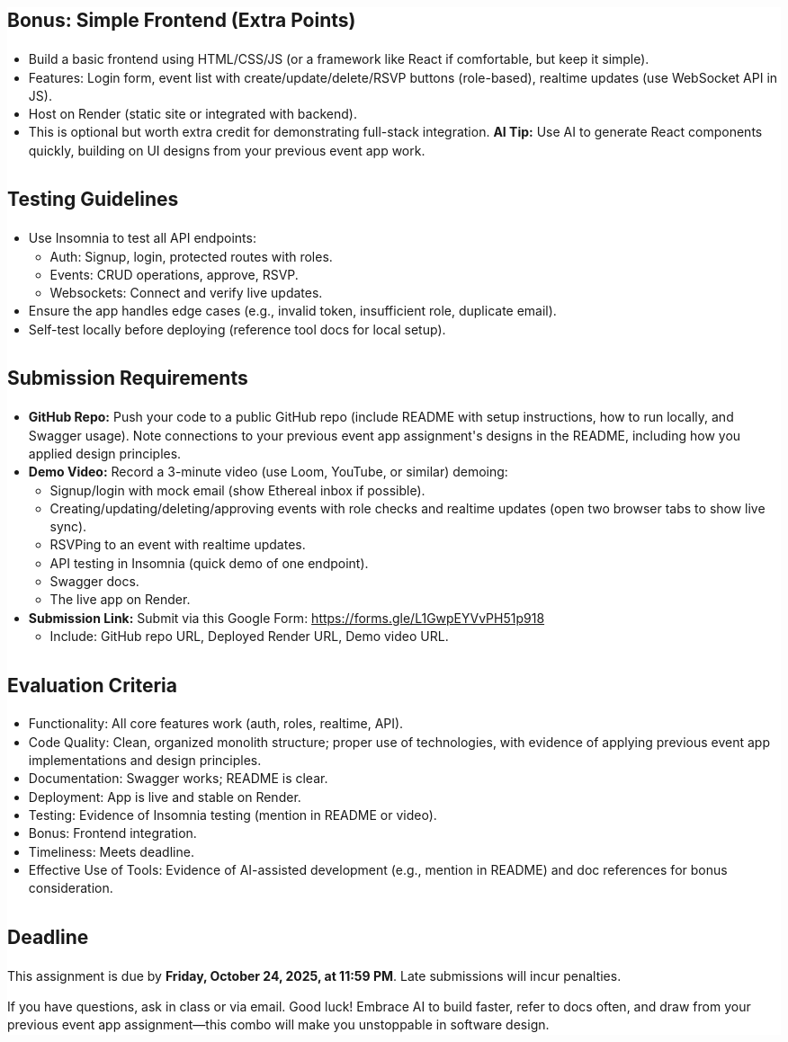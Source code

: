 ## Bonus: Simple Frontend (Extra Points)
- Build a basic frontend using HTML/CSS/JS (or a framework like React if comfortable, but keep it simple).
- Features: Login form, event list with create/update/delete/RSVP buttons (role-based), realtime updates (use WebSocket API in JS).
- Host on Render (static site or integrated with backend).
- This is optional but worth extra credit for demonstrating full-stack integration. **AI Tip:** Use AI to generate React components quickly, building on UI designs from your previous event app work.

## Testing Guidelines
- Use Insomnia to test all API endpoints:
  - Auth: Signup, login, protected routes with roles.
  - Events: CRUD operations, approve, RSVP.
  - Websockets: Connect and verify live updates.
- Ensure the app handles edge cases (e.g., invalid token, insufficient role, duplicate email).
- Self-test locally before deploying (reference tool docs for local setup).

## Submission Requirements
- **GitHub Repo:** Push your code to a public GitHub repo (include README with setup instructions, how to run locally, and Swagger usage). Note connections to your previous event app assignment's designs in the README, including how you applied design principles.
- **Demo Video:** Record a 3-minute video (use Loom, YouTube, or similar) demoing:
  - Signup/login with mock email (show Ethereal inbox if possible).
  - Creating/updating/deleting/approving events with role checks and realtime updates (open two browser tabs to show live sync).
  - RSVPing to an event with realtime updates.
  - API testing in Insomnia (quick demo of one endpoint).
  - Swagger docs.
  - The live app on Render.
- **Submission Link:** Submit via this Google Form: https://forms.gle/L1GwpEYVvPH51p918
  - Include: GitHub repo URL, Deployed Render URL, Demo video URL.

## Evaluation Criteria
- Functionality: All core features work (auth, roles, realtime, API).
- Code Quality: Clean, organized monolith structure; proper use of technologies, with evidence of applying previous event app implementations and design principles.
- Documentation: Swagger works; README is clear.
- Deployment: App is live and stable on Render.
- Testing: Evidence of Insomnia testing (mention in README or video).
- Bonus: Frontend integration.
- Timeliness: Meets deadline.
- Effective Use of Tools: Evidence of AI-assisted development (e.g., mention in README) and doc references for bonus consideration.

## Deadline
This assignment is due by **Friday, October 24, 2025, at 11:59 PM**. Late submissions will incur penalties.

If you have questions, ask in class or via email. Good luck! Embrace AI to build faster, refer to docs often, and draw from your previous event app assignment—this combo will make you unstoppable in software design.
